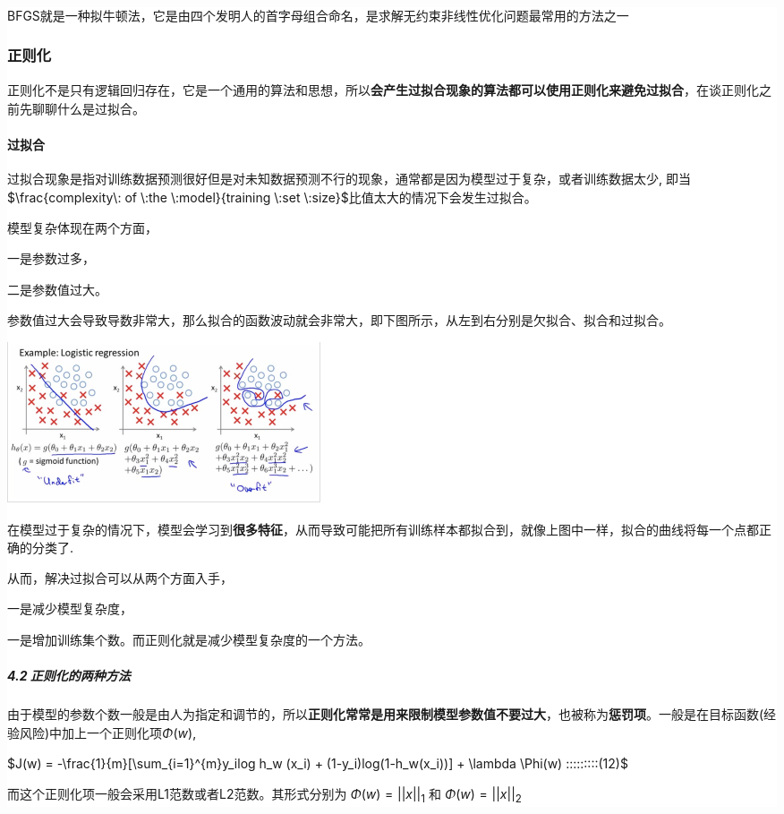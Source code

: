   BFGS就是一种拟牛顿法，它是由四个发明人的首字母组合命名，是求解无约束非线性优化问题最常用的方法之一

  

### 正则化

正则化不是只有逻辑回归存在，它是一个通用的算法和思想，所以**会产生过拟合现象的算法都可以使用正则化来避免过拟合**，在谈正则化之前先聊聊什么是过拟合。

#### 过拟合

过拟合现象是指对训练数据预测很好但是对未知数据预测不行的现象，通常都是因为模型过于复杂，或者训练数据太少, 即当$\frac{complexity\: of \:the \:model}{training \:set \:size}$比值太大的情况下会发生过拟合。

模型复杂体现在两个方面，

一是参数过多，

二是参数值过大。

参数值过大会导致导数非常大，那么拟合的函数波动就会非常大，即下图所示，从左到右分别是欠拟合、拟合和过拟合。

<img src="${image}/image-20201128175151125.png" alt="image-20201128175151125" style="zoom:50%;" />

在模型过于复杂的情况下，模型会学习到**很多特征**，从而导致可能把所有训练样本都拟合到，就像上图中一样，拟合的曲线将每一个点都正确的分类了.

从而，解决过拟合可以从两个方面入手，

一是减少模型复杂度，

一是增加训练集个数。而正则化就是减少模型复杂度的一个方法。

##### 4.2 正则化的两种方法

由于模型的参数个数一般是由人为指定和调节的，所以**正则化常常是用来限制模型参数值不要过大**，也被称为**惩罚项**。一般是在目标函数(经验风险)中加上一个正则化项$\Phi(w)$,	

$J(w) = -\frac{1}{m}[\sum_{i=1}^{m}y_ilog h_w (x_i) + (1-y_i)log(1-h_w(x_i))] + \lambda \Phi(w) :::::::::(12)$

而这个正则化项一般会采用L1范数或者L2范数。其形式分别为 $\Phi (w)=||x||_1$ 和 $\Phi (w)=||x||_2$
